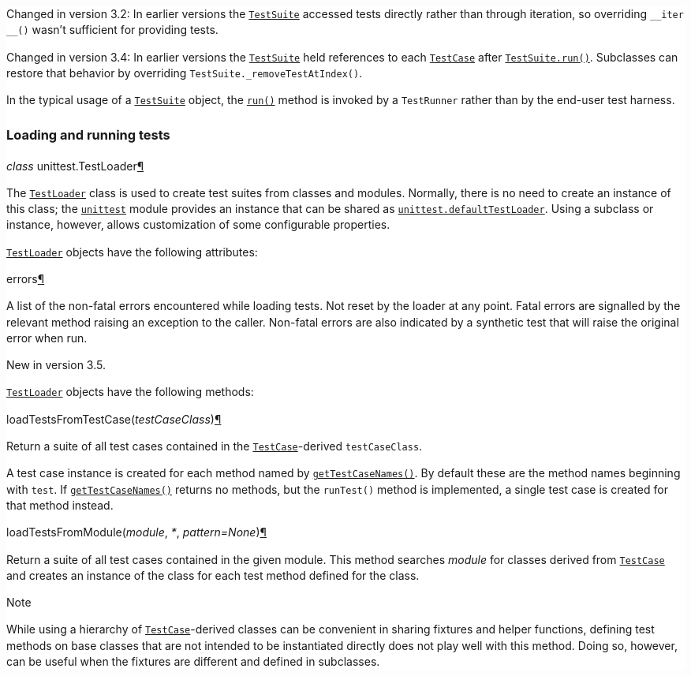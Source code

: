 Changed in version 3.2: In earlier versions the [`TestSuite`](#unittest.TestSuite "unittest.TestSuite") accessed tests directly rather than through iteration, so overriding `__iter__()` wasn’t sufficient for providing tests.

Changed in version 3.4: In earlier versions the [`TestSuite`](#unittest.TestSuite "unittest.TestSuite") held references to each [`TestCase`](#unittest.TestCase "unittest.TestCase") after [`TestSuite.run()`](#unittest.TestSuite.run "unittest.TestSuite.run"). Subclasses can restore that behavior by overriding `TestSuite._removeTestAtIndex()`.

In the typical usage of a [`TestSuite`](#unittest.TestSuite "unittest.TestSuite") object, the [`run()`](#unittest.TestSuite.run "unittest.TestSuite.run") method is invoked by a `TestRunner` rather than by the end-user test harness.

### Loading and running tests

_class_ unittest.TestLoader[¶](#unittest.TestLoader "Link to this definition")

The [`TestLoader`](#unittest.TestLoader "unittest.TestLoader") class is used to create test suites from classes and modules. Normally, there is no need to create an instance of this class; the [`unittest`](#module-unittest "unittest: Unit testing framework for Python.") module provides an instance that can be shared as [`unittest.defaultTestLoader`](#unittest.defaultTestLoader "unittest.defaultTestLoader"). Using a subclass or instance, however, allows customization of some configurable properties.

[`TestLoader`](#unittest.TestLoader "unittest.TestLoader") objects have the following attributes:

errors[¶](#unittest.TestLoader.errors "Link to this definition")

A list of the non-fatal errors encountered while loading tests. Not reset by the loader at any point. Fatal errors are signalled by the relevant method raising an exception to the caller. Non-fatal errors are also indicated by a synthetic test that will raise the original error when run.

New in version 3.5.

[`TestLoader`](#unittest.TestLoader "unittest.TestLoader") objects have the following methods:

loadTestsFromTestCase(_testCaseClass_)[¶](#unittest.TestLoader.loadTestsFromTestCase "Link to this definition")

Return a suite of all test cases contained in the [`TestCase`](#unittest.TestCase "unittest.TestCase")-derived `testCaseClass`.

A test case instance is created for each method named by [`getTestCaseNames()`](#unittest.TestLoader.getTestCaseNames "unittest.TestLoader.getTestCaseNames"). By default these are the method names beginning with `test`. If [`getTestCaseNames()`](#unittest.TestLoader.getTestCaseNames "unittest.TestLoader.getTestCaseNames") returns no methods, but the `runTest()` method is implemented, a single test case is created for that method instead.

loadTestsFromModule(_module_, _*_, _pattern=None_)[¶](#unittest.TestLoader.loadTestsFromModule "Link to this definition")

Return a suite of all test cases contained in the given module. This method searches _module_ for classes derived from [`TestCase`](#unittest.TestCase "unittest.TestCase") and creates an instance of the class for each test method defined for the class.

Note

While using a hierarchy of [`TestCase`](#unittest.TestCase "unittest.TestCase")-derived classes can be convenient in sharing fixtures and helper functions, defining test methods on base classes that are not intended to be instantiated directly does not play well with this method. Doing so, however, can be useful when the fixtures are different and defined in subclasses.

